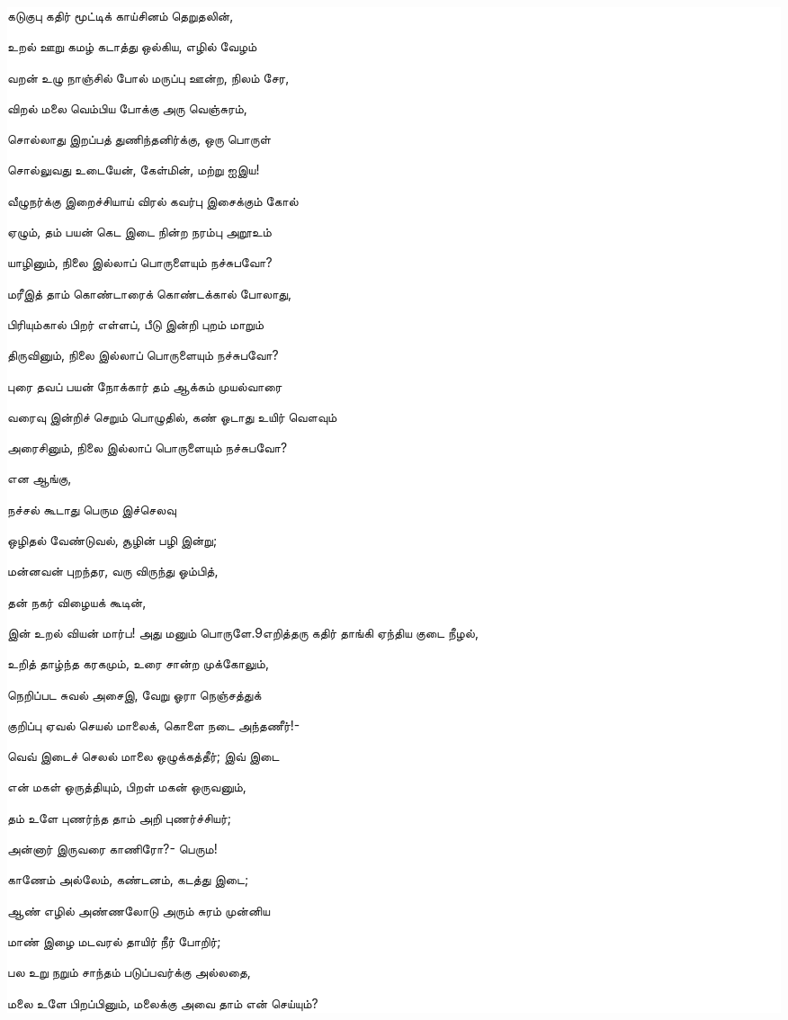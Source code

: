 கடுகுபு கதிர் மூட்டிக் காய்சினம் தெறுதலின்,  

உறல் ஊறு கமழ் கடாத்து ஒல்கிய, எழில் வேழம்  

வறன் உழு நாஞ்சில் போல் மருப்பு ஊன்ற, நிலம் சேர,  

விறல் மலை வெம்பிய போக்கு அரு வெஞ்சுரம்,  

சொல்லாது இறப்பத் துணிந்தனிர்க்கு, ஒரு பொருள்  

சொல்லுவது உடையேன், கேள்மின், மற்று ஐஇய!  

வீழுநர்க்கு இறைச்சியாய் விரல் கவர்பு இசைக்கும் கோல்  

ஏழும், தம் பயன் கெட இடை நின்ற நரம்பு அறூஉம்  

யாழினும், நிலை இல்லாப் பொருளையும் நச்சுபவோ?  

மரீஇத் தாம் கொண்டாரைக் கொண்டக்கால் போலாது,  

பிரியும்கால் பிறர் எள்ளப், பீடு இன்றி புறம் மாறும்  

திருவினும், நிலை இல்லாப் பொருளையும் நச்சுபவோ?  

புரை தவப் பயன் நோக்கார் தம் ஆக்கம் முயல்வாரை  

வரைவு இன்றிச் செறும் பொழுதில், கண் ஓடாது உயிர் வௌவும்  

அரைசினும், நிலை இல்லாப் பொருளையும் நச்சுபவோ?  

என ஆங்கு,  

நச்சல் கூடாது பெரும இச்செலவு  

ஒழிதல் வேண்டுவல், சூழின் பழி இன்று;  

மன்னவன் புறந்தர, வரு விருந்து ஓம்பித்,  

தன் நகர் விழையக் கூடின்,  

இன் உறல் வியன் மார்ப! அது மனும் பொருளே.9எறித்தரு கதிர் தாங்கி ஏந்திய குடை நீழல்,  

உறித் தாழ்ந்த கரகமும், உரை சான்ற முக்கோலும்,  

நெறிப்பட சுவல் அசைஇ, வேறு ஓரா நெஞ்சத்துக்  

குறிப்பு ஏவல் செயல் மாலைக், கொளை நடை அந்தணீர்!-  

வெவ் இடைச் செலல் மாலை ஒழுக்கத்தீர்; இவ் இடை  

என் மகள் ஒருத்தியும், பிறள் மகன் ஒருவனும்,  

தம் உளே புணர்ந்த தாம் அறி புணர்ச்சியர்;  

அன்னார் இருவரை காணிரோ?- பெரும!  

காணேம் அல்லேம், கண்டனம், கடத்து இடை;  

ஆண் எழில் அண்ணலோடு அரும் சுரம் முன்னிய  

மாண் இழை மடவரல் தாயிர் நீர் போறிர்;  

பல உறு நறும் சாந்தம் படுப்பவர்க்கு அல்லதை,  

மலை உளே பிறப்பினும், மலைக்கு அவை தாம் என் செய்யும்?  
